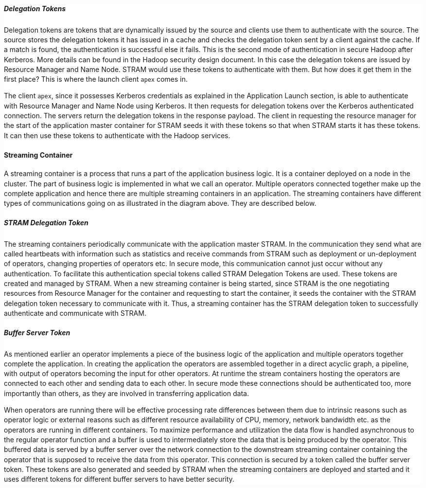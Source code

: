 ##### Delegation Tokens

Delegation tokens are tokens that are dynamically issued by the source and clients use them to authenticate with the source. The source stores the delegation tokens it has issued in a cache and checks the delegation token sent by a client against the cache. If a match is found, the authentication is successful else it fails. This is the second mode of authentication in secure Hadoop after Kerberos. More details can be found in the Hadoop security design document. In this case the delegation tokens are issued by Resource Manager and Name Node. STRAM would use these tokens to authenticate with them. But how does it get them in the first place? This is where the launch client `apex` comes in.

The client `apex`, since it possesses Kerberos credentials as explained in the Application Launch section, is able to authenticate with Resource Manager and Name Node using Kerberos. It then requests for delegation tokens over the Kerberos authenticated connection. The servers return the delegation tokens in the response payload. The client in requesting the resource manager for the start of the application master container for STRAM seeds it with these tokens so that when STRAM starts it has these tokens. It can then use these tokens to authenticate with the Hadoop services.

#### Streaming Container

A streaming container is a process that runs a part of the application business logic. It is a container deployed on a node in the cluster. The part of business logic is implemented in what we call an operator. Multiple operators connected together make up the complete application and hence there are multiple streaming containers in an application. The streaming containers have different types of communications going on as illustrated in the diagram above. They are described below.

##### STRAM Delegation Token

The streaming containers periodically communicate with the application master STRAM. In the communication they send what are called heartbeats with information such as statistics and receive commands from STRAM such as deployment or un-deployment of operators, changing properties of operators etc. In secure mode, this communication cannot just occur without any authentication. To facilitate this authentication special tokens called STRAM Delegation Tokens are used. These tokens are created and managed by STRAM. When a new streaming container is being started, since STRAM is the one negotiating resources from Resource Manager for the container and requesting to start the container, it seeds the container with the STRAM delegation token necessary to communicate with it. Thus, a streaming container has the STRAM delegation token to successfully authenticate and communicate with STRAM.

##### Buffer Server Token

As mentioned earlier an operator implements a piece of the business logic of the application and multiple operators together complete the application. In creating the application the operators are assembled together in a direct acyclic graph, a pipeline, with output of operators becoming the input for other operators. At runtime the stream containers hosting the operators are connected to each other and sending data to each other. In secure mode these connections should be authenticated too, more importantly than others, as they are involved in transferring application data.

When operators are running there will be effective processing rate differences between them due to intrinsic reasons such as operator logic or external reasons such as different resource availability of CPU, memory, network bandwidth etc. as the operators are running in different containers. To maximize performance and utilization the data flow is handled asynchronous to the regular operator function and a buffer is used to intermediately store the data that is being produced by the operator. This buffered data is served by a buffer server over the network connection to the downstream streaming container containing the operator that is supposed to receive the data from this operator. This connection is secured by a token called the buffer server token. These tokens are also generated and seeded by STRAM when the streaming containers are deployed and started and it uses different tokens for different buffer servers to have better security.
